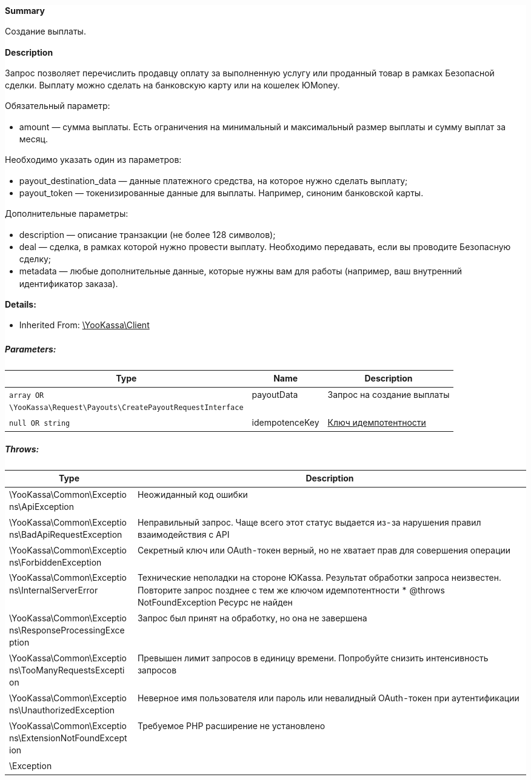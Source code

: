**Summary**

Создание выплаты.

**Description**

Запрос позволяет перечислить продавцу оплату за выполненную услугу или проданный товар в рамках Безопасной сделки.
Выплату можно сделать на банковскую карту или на кошелек ЮMoney.

Обязательный параметр:
<ul>
<li>amount — сумма выплаты. Есть ограничения на минимальный и максимальный размер выплаты и сумму выплат за месяц.</li>
</ul>

Необходимо указать один из параметров:
<ul>
<li>payout_destination_data — данные платежного средства, на которое нужно сделать выплату;</li>
<li>payout_token — токенизированные данные для выплаты. Например, синоним банковской карты.</li>
</ul>

Дополнительные параметры:
<ul>
<li>description — описание транзакции (не более 128 символов);</li>
<li>deal — сделка, в рамках которой нужно провести выплату. Необходимо передавать, если вы проводите Безопасную сделку;</li>
<li>metadata — любые дополнительные данные, которые нужны вам для работы (например, ваш внутренний идентификатор заказа).</li>
</ul>

**Details:**
* Inherited From: [\YooKassa\Client](../classes/YooKassa-Client.md)

##### Parameters:
| Type | Name | Description |
| ---- | ---- | ----------- |
| <code lang="php">array OR \YooKassa\Request\Payouts\CreatePayoutRequestInterface</code> | payoutData  | Запрос на создание выплаты |
| <code lang="php">null OR string</code> | idempotenceKey  | [Ключ идемпотентности](https://yookassa.ru/developers/using-api/basics?lang=php#idempotence) |

##### Throws:
| Type | Description |
| ---- | ----------- |
| \YooKassa\Common\Exceptions\ApiException | Неожиданный код ошибки |
| \YooKassa\Common\Exceptions\BadApiRequestException | Неправильный запрос. Чаще всего этот статус выдается из-за нарушения правил взаимодействия с API |
| \YooKassa\Common\Exceptions\ForbiddenException | Секретный ключ или OAuth-токен верный, но не хватает прав для совершения операции |
| \YooKassa\Common\Exceptions\InternalServerError | Технические неполадки на стороне ЮKassa. Результат обработки запроса неизвестен. Повторите запрос позднее с тем же ключом идемпотентности     * @throws NotFoundException Ресурс не найден |
| \YooKassa\Common\Exceptions\ResponseProcessingException | Запрос был принят на обработку, но она не завершена |
| \YooKassa\Common\Exceptions\TooManyRequestsException | Превышен лимит запросов в единицу времени. Попробуйте снизить интенсивность запросов |
| \YooKassa\Common\Exceptions\UnauthorizedException | Неверное имя пользователя или пароль или невалидный OAuth-токен при аутентификации |
| \YooKassa\Common\Exceptions\ExtensionNotFoundException | Требуемое PHP расширение не установлено |
| \Exception |  |
